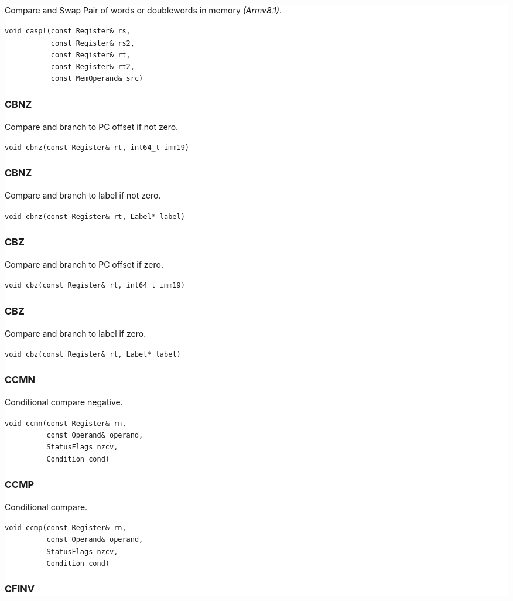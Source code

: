 Compare and Swap Pair of words or doublewords in memory _(Armv8.1)_.

    void caspl(const Register& rs,
               const Register& rs2,
               const Register& rt,
               const Register& rt2,
               const MemOperand& src)


### CBNZ ###

Compare and branch to PC offset if not zero.

    void cbnz(const Register& rt, int64_t imm19)


### CBNZ ###

Compare and branch to label if not zero.

    void cbnz(const Register& rt, Label* label)


### CBZ ###

Compare and branch to PC offset if zero.

    void cbz(const Register& rt, int64_t imm19)


### CBZ ###

Compare and branch to label if zero.

    void cbz(const Register& rt, Label* label)


### CCMN ###

Conditional compare negative.

    void ccmn(const Register& rn,
              const Operand& operand,
              StatusFlags nzcv,
              Condition cond)


### CCMP ###

Conditional compare.

    void ccmp(const Register& rn,
              const Operand& operand,
              StatusFlags nzcv,
              Condition cond)


### CFINV ###
